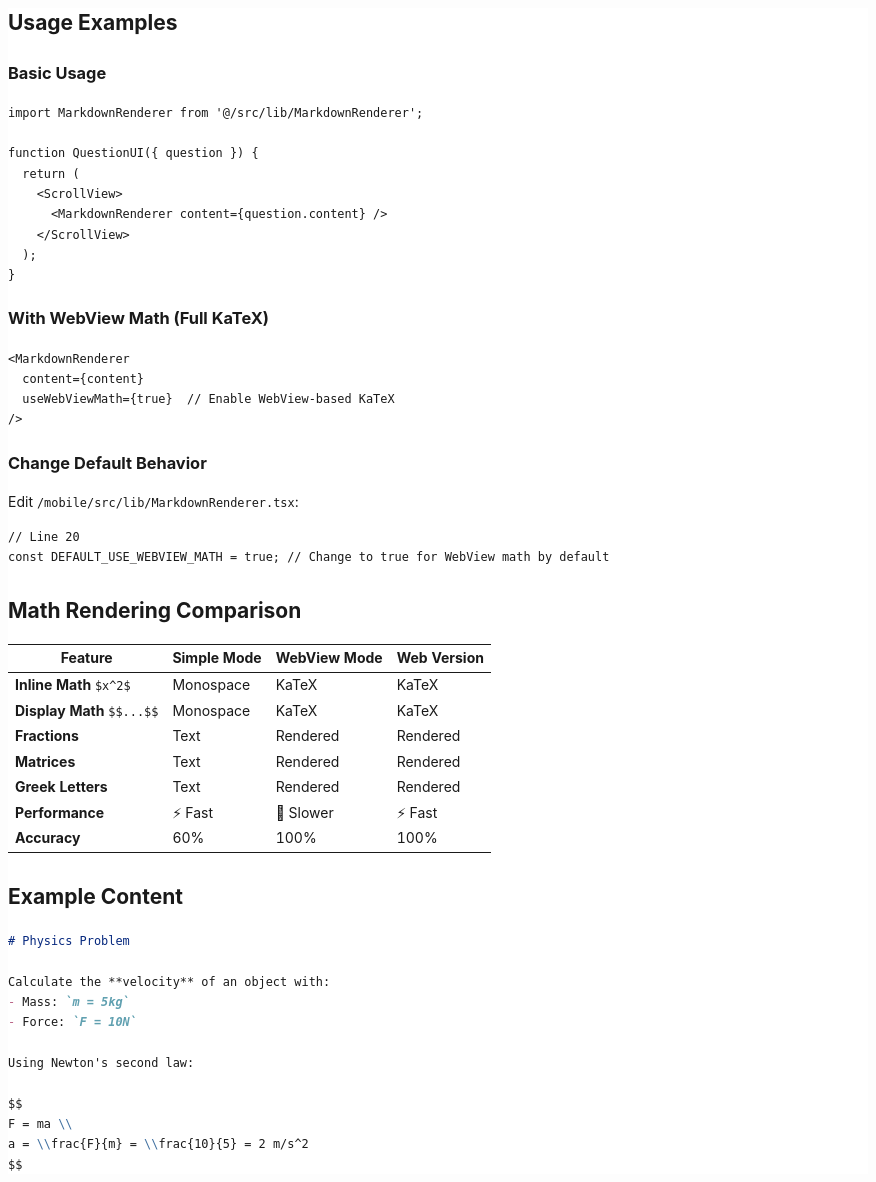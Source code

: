 ## Usage Examples

### Basic Usage
```tsx
import MarkdownRenderer from '@/src/lib/MarkdownRenderer';

function QuestionUI({ question }) {
  return (
    <ScrollView>
      <MarkdownRenderer content={question.content} />
    </ScrollView>
  );
}
```

### With WebView Math (Full KaTeX)
```tsx
<MarkdownRenderer 
  content={content} 
  useWebViewMath={true}  // Enable WebView-based KaTeX
/>
```

### Change Default Behavior
Edit `/mobile/src/lib/MarkdownRenderer.tsx`:
```tsx
// Line 20
const DEFAULT_USE_WEBVIEW_MATH = true; // Change to true for WebView math by default
```

## Math Rendering Comparison

| Feature | Simple Mode | WebView Mode | Web Version |
|---------|-------------|--------------|-------------|
| **Inline Math** `$x^2$` | Monospace | KaTeX | KaTeX |
| **Display Math** `$$...$$` | Monospace | KaTeX | KaTeX |
| **Fractions** | Text | Rendered | Rendered |
| **Matrices** | Text | Rendered | Rendered |
| **Greek Letters** | Text | Rendered | Rendered |
| **Performance** | ⚡ Fast | 🐢 Slower | ⚡ Fast |
| **Accuracy** | 60% | 100% | 100% |

## Example Content

```markdown
# Physics Problem

Calculate the **velocity** of an object with:
- Mass: `m = 5kg`
- Force: `F = 10N`

Using Newton's second law:

$$
F = ma \\
a = \\frac{F}{m} = \\frac{10}{5} = 2 m/s^2
$$

```